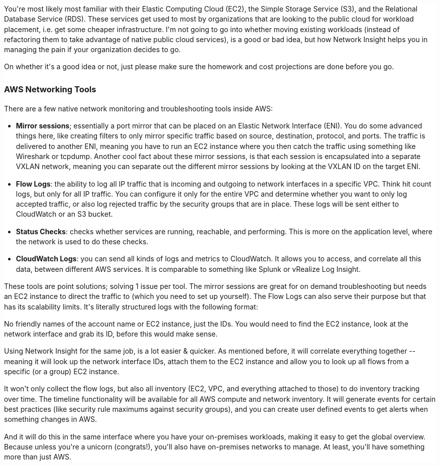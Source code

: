 You're most likely most familiar with their Elastic Computing Cloud (EC2), the Simple Storage Service (S3), and the Relational Database Service (RDS). These services get used to most by organizations that are looking to the public cloud for workload placement, i.e. get some cheaper infrastructure. I'm not going to go into whether moving existing workloads (instead of refactoring them to take advantage of native public cloud services), is a good or bad idea, but how Network Insight helps you in managing the pain if your organization decides to go.

On whether it's a good idea or not, just please make sure the homework and cost projections are done before you go.

### AWS Networking Tools

There are a few native network monitoring and troubleshooting tools inside AWS:

-   **Mirror sessions**; essentially a port mirror that can be placed on an Elastic Network Interface (ENI). You do some advanced things here, like creating filters to only mirror specific traffic based on source, destination, protocol, and ports. The traffic is delivered to another ENI, meaning you have to run an EC2 instance where you then catch the traffic using something like Wireshark or tcpdump. Another cool fact about these mirror sessions, is that each session is encapsulated into a separate VXLAN network, meaning you can separate out the different mirror sessions by looking at the VXLAN ID on the target ENI.

-   **Flow Logs**: the ability to log all IP traffic that is incoming and outgoing to network interfaces in a specific VPC. Think hit count logs, but only for all IP traffic. You can configure it only for the entire VPC and determine whether you want to only log accepted traffic, or also log rejected traffic by the security groups that are in place. These logs will be sent either to CloudWatch or an S3 bucket.

-   **Status Checks**: checks whether services are running, reachable, and performing. This is more on the application level, where the network is used to do these checks.

-   **CloudWatch Logs**: you can send all kinds of logs and metrics to CloudWatch. It allows you to access, and correlate all this data, between different AWS services. It is comparable to something like Splunk or vRealize Log Insight.

These tools are point solutions; solving 1 issue per tool. The mirror sessions are great for on demand troubleshooting but needs an EC2 instance to direct the traffic to (which you need to set up yourself). The Flow Logs can also serve their purpose but that has its scalability limits. It's literally structured logs with the following format:

No friendly names of the account name or EC2 instance, just the IDs. You would need to find the EC2 instance, look at the network interface and grab its ID, before this would make sense.

Using Network Insight for the same job, is a lot easier & quicker. As mentioned before, it will correlate everything together -- meaning it will look up the network interface IDs, attach them to the EC2 instance and allow you to look up all flows from a specific (or a group) EC2 instance.

It won't only collect the flow logs, but also all inventory (EC2, VPC, and everything attached to those) to do inventory tracking over time. The timeline functionality will be available for all AWS compute and network inventory. It will generate events for certain best practices (like security rule maximums against security groups), and you can create user defined events to get alerts when something changes in AWS.

And it will do this in the same interface where you have your on-premises workloads, making it easy to get the global overview. Because unless you're a unicorn (congrats!), you'll also have on-premises networks to manage. At least, you'll have something more than just AWS.
